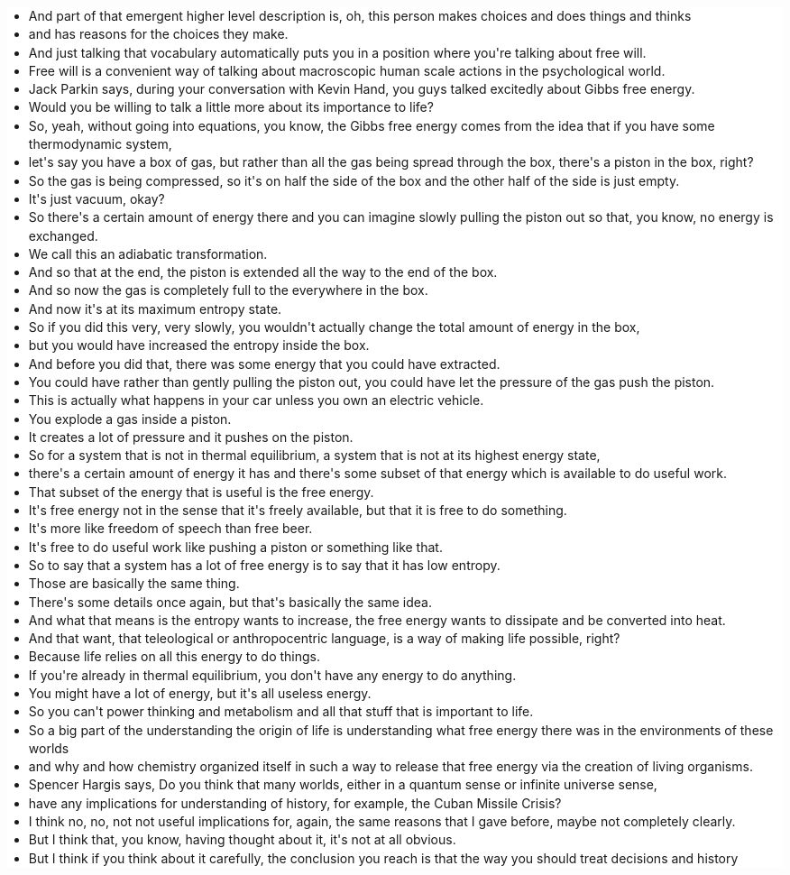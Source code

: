 *  And part of that emergent higher level description is, oh, this person makes choices and does things and thinks
*  and has reasons for the choices they make.
*  And just talking that vocabulary automatically puts you in a position where you're talking about free will.
*  Free will is a convenient way of talking about macroscopic human scale actions in the psychological world.
*  Jack Parkin says, during your conversation with Kevin Hand, you guys talked excitedly about Gibbs free energy.
*  Would you be willing to talk a little more about its importance to life?
*  So, yeah, without going into equations, you know, the Gibbs free energy comes from the idea that if you have some thermodynamic system,
*  let's say you have a box of gas, but rather than all the gas being spread through the box, there's a piston in the box, right?
*  So the gas is being compressed, so it's on half the side of the box and the other half of the side is just empty.
*  It's just vacuum, okay?
*  So there's a certain amount of energy there and you can imagine slowly pulling the piston out so that, you know, no energy is exchanged.
*  We call this an adiabatic transformation.
*  And so that at the end, the piston is extended all the way to the end of the box.
*  And so now the gas is completely full to the everywhere in the box.
*  And now it's at its maximum entropy state.
*  So if you did this very, very slowly, you wouldn't actually change the total amount of energy in the box,
*  but you would have increased the entropy inside the box.
*  And before you did that, there was some energy that you could have extracted.
*  You could have rather than gently pulling the piston out, you could have let the pressure of the gas push the piston.
*  This is actually what happens in your car unless you own an electric vehicle.
*  You explode a gas inside a piston.
*  It creates a lot of pressure and it pushes on the piston.
*  So for a system that is not in thermal equilibrium, a system that is not at its highest energy state,
*  there's a certain amount of energy it has and there's some subset of that energy which is available to do useful work.
*  That subset of the energy that is useful is the free energy.
*  It's free energy not in the sense that it's freely available, but that it is free to do something.
*  It's more like freedom of speech than free beer.
*  It's free to do useful work like pushing a piston or something like that.
*  So to say that a system has a lot of free energy is to say that it has low entropy.
*  Those are basically the same thing.
*  There's some details once again, but that's basically the same idea.
*  And what that means is the entropy wants to increase, the free energy wants to dissipate and be converted into heat.
*  And that want, that teleological or anthropocentric language, is a way of making life possible, right?
*  Because life relies on all this energy to do things.
*  If you're already in thermal equilibrium, you don't have any energy to do anything.
*  You might have a lot of energy, but it's all useless energy.
*  So you can't power thinking and metabolism and all that stuff that is important to life.
*  So a big part of the understanding the origin of life is understanding what free energy there was in the environments of these worlds
*  and why and how chemistry organized itself in such a way to release that free energy via the creation of living organisms.
*  Spencer Hargis says, Do you think that many worlds, either in a quantum sense or infinite universe sense,
*  have any implications for understanding of history, for example, the Cuban Missile Crisis?
*  I think no, no, not not useful implications for, again, the same reasons that I gave before, maybe not completely clearly.
*  But I think that, you know, having thought about it, it's not at all obvious.
*  But I think if you think about it carefully, the conclusion you reach is that the way you should treat decisions and history